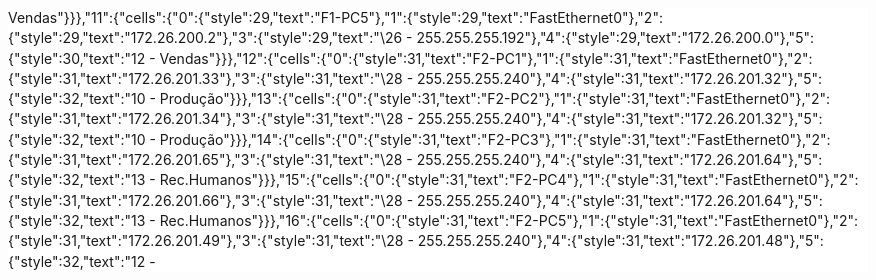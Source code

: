 Vendas"}}},"11":{"cells":{"0":{"style":29,"text":"F1-PC5"},"1":{"style":29,"text":"FastEthernet0"},"2":{"style":29,"text":"172.26.200.2"},"3":{"style":29,"text":"\\26 - 255.255.255.192"},"4":{"style":29,"text":"172.26.200.0"},"5":{"style":30,"text":"12 - Vendas"}}},"12":{"cells":{"0":{"style":31,"text":"F2-PC1"},"1":{"style":31,"text":"FastEthernet0"},"2":{"style":31,"text":"172.26.201.33"},"3":{"style":31,"text":"\\28 - 255.255.255.240"},"4":{"style":31,"text":"172.26.201.32"},"5":{"style":32,"text":"10 - Produção"}}},"13":{"cells":{"0":{"style":31,"text":"F2-PC2"},"1":{"style":31,"text":"FastEthernet0"},"2":{"style":31,"text":"172.26.201.34"},"3":{"style":31,"text":"\\28 - 255.255.255.240"},"4":{"style":31,"text":"172.26.201.32"},"5":{"style":32,"text":"10 - Produção"}}},"14":{"cells":{"0":{"style":31,"text":"F2-PC3"},"1":{"style":31,"text":"FastEthernet0"},"2":{"style":31,"text":"172.26.201.65"},"3":{"style":31,"text":"\\28 - 255.255.255.240"},"4":{"style":31,"text":"172.26.201.64"},"5":{"style":32,"text":"13 - Rec.Humanos"}}},"15":{"cells":{"0":{"style":31,"text":"F2-PC4"},"1":{"style":31,"text":"FastEthernet0"},"2":{"style":31,"text":"172.26.201.66"},"3":{"style":31,"text":"\\28 - 255.255.255.240"},"4":{"style":31,"text":"172.26.201.64"},"5":{"style":32,"text":"13 - Rec.Humanos"}}},"16":{"cells":{"0":{"style":31,"text":"F2-PC5"},"1":{"style":31,"text":"FastEthernet0"},"2":{"style":31,"text":"172.26.201.49"},"3":{"style":31,"text":"\\28 - 255.255.255.240"},"4":{"style":31,"text":"172.26.201.48"},"5":{"style":32,"text":"12 -